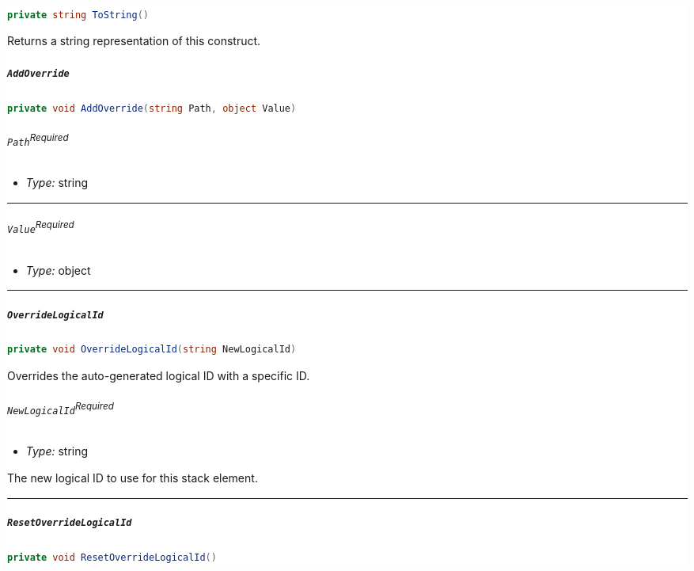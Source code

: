 ```csharp
private string ToString()
```

Returns a string representation of this construct.

##### `AddOverride` <a name="AddOverride" id="@cdktf/provider-github.dataGithubRepositoryMilestone.DataGithubRepositoryMilestone.addOverride"></a>

```csharp
private void AddOverride(string Path, object Value)
```

###### `Path`<sup>Required</sup> <a name="Path" id="@cdktf/provider-github.dataGithubRepositoryMilestone.DataGithubRepositoryMilestone.addOverride.parameter.path"></a>

- *Type:* string

---

###### `Value`<sup>Required</sup> <a name="Value" id="@cdktf/provider-github.dataGithubRepositoryMilestone.DataGithubRepositoryMilestone.addOverride.parameter.value"></a>

- *Type:* object

---

##### `OverrideLogicalId` <a name="OverrideLogicalId" id="@cdktf/provider-github.dataGithubRepositoryMilestone.DataGithubRepositoryMilestone.overrideLogicalId"></a>

```csharp
private void OverrideLogicalId(string NewLogicalId)
```

Overrides the auto-generated logical ID with a specific ID.

###### `NewLogicalId`<sup>Required</sup> <a name="NewLogicalId" id="@cdktf/provider-github.dataGithubRepositoryMilestone.DataGithubRepositoryMilestone.overrideLogicalId.parameter.newLogicalId"></a>

- *Type:* string

The new logical ID to use for this stack element.

---

##### `ResetOverrideLogicalId` <a name="ResetOverrideLogicalId" id="@cdktf/provider-github.dataGithubRepositoryMilestone.DataGithubRepositoryMilestone.resetOverrideLogicalId"></a>

```csharp
private void ResetOverrideLogicalId()
```
